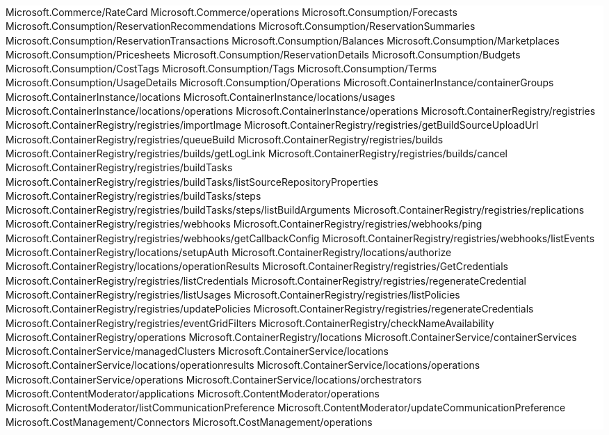 Microsoft.Commerce/RateCard
Microsoft.Commerce/operations
Microsoft.Consumption/Forecasts
Microsoft.Consumption/ReservationRecommendations
Microsoft.Consumption/ReservationSummaries
Microsoft.Consumption/ReservationTransactions
Microsoft.Consumption/Balances
Microsoft.Consumption/Marketplaces
Microsoft.Consumption/Pricesheets
Microsoft.Consumption/ReservationDetails
Microsoft.Consumption/Budgets
Microsoft.Consumption/CostTags
Microsoft.Consumption/Tags
Microsoft.Consumption/Terms
Microsoft.Consumption/UsageDetails
Microsoft.Consumption/Operations
Microsoft.ContainerInstance/containerGroups
Microsoft.ContainerInstance/locations
Microsoft.ContainerInstance/locations/usages
Microsoft.ContainerInstance/locations/operations
Microsoft.ContainerInstance/operations
Microsoft.ContainerRegistry/registries
Microsoft.ContainerRegistry/registries/importImage
Microsoft.ContainerRegistry/registries/getBuildSourceUploadUrl
Microsoft.ContainerRegistry/registries/queueBuild
Microsoft.ContainerRegistry/registries/builds
Microsoft.ContainerRegistry/registries/builds/getLogLink
Microsoft.ContainerRegistry/registries/builds/cancel
Microsoft.ContainerRegistry/registries/buildTasks
Microsoft.ContainerRegistry/registries/buildTasks/listSourceRepositoryProperties
Microsoft.ContainerRegistry/registries/buildTasks/steps
Microsoft.ContainerRegistry/registries/buildTasks/steps/listBuildArguments
Microsoft.ContainerRegistry/registries/replications
Microsoft.ContainerRegistry/registries/webhooks
Microsoft.ContainerRegistry/registries/webhooks/ping
Microsoft.ContainerRegistry/registries/webhooks/getCallbackConfig
Microsoft.ContainerRegistry/registries/webhooks/listEvents
Microsoft.ContainerRegistry/locations/setupAuth
Microsoft.ContainerRegistry/locations/authorize
Microsoft.ContainerRegistry/locations/operationResults
Microsoft.ContainerRegistry/registries/GetCredentials
Microsoft.ContainerRegistry/registries/listCredentials
Microsoft.ContainerRegistry/registries/regenerateCredential
Microsoft.ContainerRegistry/registries/listUsages
Microsoft.ContainerRegistry/registries/listPolicies
Microsoft.ContainerRegistry/registries/updatePolicies
Microsoft.ContainerRegistry/registries/regenerateCredentials
Microsoft.ContainerRegistry/registries/eventGridFilters
Microsoft.ContainerRegistry/checkNameAvailability
Microsoft.ContainerRegistry/operations
Microsoft.ContainerRegistry/locations
Microsoft.ContainerService/containerServices
Microsoft.ContainerService/managedClusters
Microsoft.ContainerService/locations
Microsoft.ContainerService/locations/operationresults
Microsoft.ContainerService/locations/operations
Microsoft.ContainerService/operations
Microsoft.ContainerService/locations/orchestrators
Microsoft.ContentModerator/applications
Microsoft.ContentModerator/operations
Microsoft.ContentModerator/listCommunicationPreference
Microsoft.ContentModerator/updateCommunicationPreference
Microsoft.CostManagement/Connectors
Microsoft.CostManagement/operations